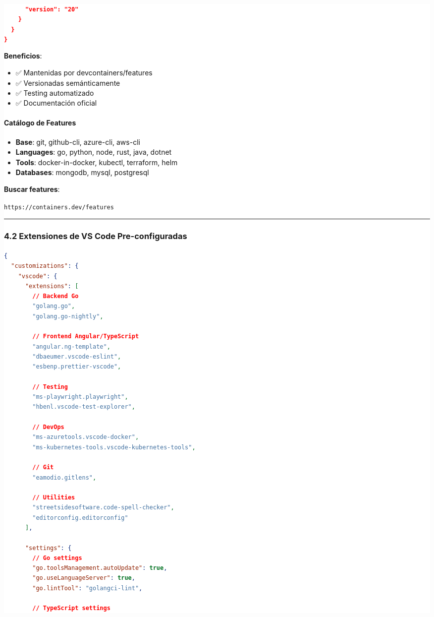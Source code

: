 ```json
      "version": "20"
    }
  }
}
```

**Beneficios**:
- ✅ Mantenidas por devcontainers/features
- ✅ Versionadas semánticamente
- ✅ Testing automatizado
- ✅ Documentación oficial

#### Catálogo de Features

- **Base**: git, github-cli, azure-cli, aws-cli
- **Languages**: go, python, node, rust, java, dotnet
- **Tools**: docker-in-docker, kubectl, terraform, helm
- **Databases**: mongodb, mysql, postgresql

**Buscar features**:
```
https://containers.dev/features
```

---

### 4.2 Extensiones de VS Code Pre-configuradas

```json
{
  "customizations": {
    "vscode": {
      "extensions": [
        // Backend Go
        "golang.go",
        "golang.go-nightly",
        
        // Frontend Angular/TypeScript
        "angular.ng-template",
        "dbaeumer.vscode-eslint",
        "esbenp.prettier-vscode",
        
        // Testing
        "ms-playwright.playwright",
        "hbenl.vscode-test-explorer",
        
        // DevOps
        "ms-azuretools.vscode-docker",
        "ms-kubernetes-tools.vscode-kubernetes-tools",
        
        // Git
        "eamodio.gitlens",
        
        // Utilities
        "streetsidesoftware.code-spell-checker",
        "editorconfig.editorconfig"
      ],
      
      "settings": {
        // Go settings
        "go.toolsManagement.autoUpdate": true,
        "go.useLanguageServer": true,
        "go.lintTool": "golangci-lint",
        
        // TypeScript settings
```